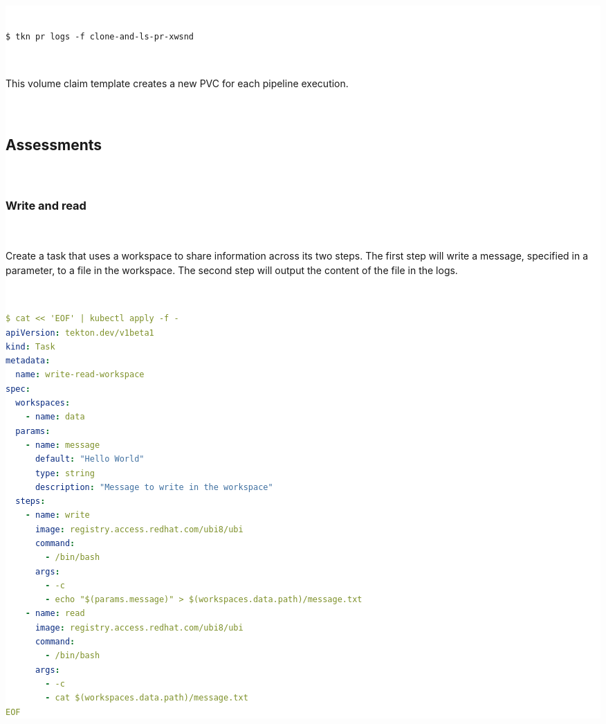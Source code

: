 <br/>

```
$ tkn pr logs -f clone-and-ls-pr-xwsnd
```

<br/>

This volume claim template creates a new PVC for each pipeline execution.

<br/>

## Assessments

<br/>

### Write and read

<br/>

Create a task that uses a workspace to share information across its two steps. The first step will write a message, specified in a parameter, to a file in the workspace. The second step will output the content of the file in the logs.

<br/>

```yaml
$ cat << 'EOF' | kubectl apply -f -
apiVersion: tekton.dev/v1beta1
kind: Task
metadata:
  name: write-read-workspace
spec:
  workspaces:
    - name: data
  params:
    - name: message
      default: "Hello World"
      type: string
      description: "Message to write in the workspace"
  steps:
    - name: write
      image: registry.access.redhat.com/ubi8/ubi
      command:
        - /bin/bash
      args:
        - -c
        - echo "$(params.message)" > $(workspaces.data.path)/message.txt
    - name: read
      image: registry.access.redhat.com/ubi8/ubi
      command:
        - /bin/bash
      args:
        - -c
        - cat $(workspaces.data.path)/message.txt
EOF
```
